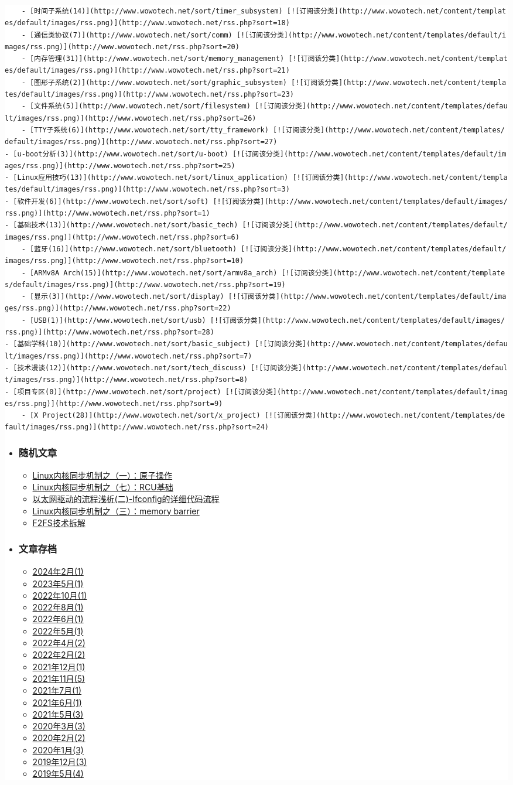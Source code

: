         - [时间子系统(14)](http://www.wowotech.net/sort/timer_subsystem) [![订阅该分类](http://www.wowotech.net/content/templates/default/images/rss.png)](http://www.wowotech.net/rss.php?sort=18)
        - [通信类协议(7)](http://www.wowotech.net/sort/comm) [![订阅该分类](http://www.wowotech.net/content/templates/default/images/rss.png)](http://www.wowotech.net/rss.php?sort=20)
        - [内存管理(31)](http://www.wowotech.net/sort/memory_management) [![订阅该分类](http://www.wowotech.net/content/templates/default/images/rss.png)](http://www.wowotech.net/rss.php?sort=21)
        - [图形子系统(2)](http://www.wowotech.net/sort/graphic_subsystem) [![订阅该分类](http://www.wowotech.net/content/templates/default/images/rss.png)](http://www.wowotech.net/rss.php?sort=23)
        - [文件系统(5)](http://www.wowotech.net/sort/filesystem) [![订阅该分类](http://www.wowotech.net/content/templates/default/images/rss.png)](http://www.wowotech.net/rss.php?sort=26)
        - [TTY子系统(6)](http://www.wowotech.net/sort/tty_framework) [![订阅该分类](http://www.wowotech.net/content/templates/default/images/rss.png)](http://www.wowotech.net/rss.php?sort=27)
    - [u-boot分析(3)](http://www.wowotech.net/sort/u-boot) [![订阅该分类](http://www.wowotech.net/content/templates/default/images/rss.png)](http://www.wowotech.net/rss.php?sort=25)
    - [Linux应用技巧(13)](http://www.wowotech.net/sort/linux_application) [![订阅该分类](http://www.wowotech.net/content/templates/default/images/rss.png)](http://www.wowotech.net/rss.php?sort=3)
    - [软件开发(6)](http://www.wowotech.net/sort/soft) [![订阅该分类](http://www.wowotech.net/content/templates/default/images/rss.png)](http://www.wowotech.net/rss.php?sort=1)
    - [基础技术(13)](http://www.wowotech.net/sort/basic_tech) [![订阅该分类](http://www.wowotech.net/content/templates/default/images/rss.png)](http://www.wowotech.net/rss.php?sort=6)
        - [蓝牙(16)](http://www.wowotech.net/sort/bluetooth) [![订阅该分类](http://www.wowotech.net/content/templates/default/images/rss.png)](http://www.wowotech.net/rss.php?sort=10)
        - [ARMv8A Arch(15)](http://www.wowotech.net/sort/armv8a_arch) [![订阅该分类](http://www.wowotech.net/content/templates/default/images/rss.png)](http://www.wowotech.net/rss.php?sort=19)
        - [显示(3)](http://www.wowotech.net/sort/display) [![订阅该分类](http://www.wowotech.net/content/templates/default/images/rss.png)](http://www.wowotech.net/rss.php?sort=22)
        - [USB(1)](http://www.wowotech.net/sort/usb) [![订阅该分类](http://www.wowotech.net/content/templates/default/images/rss.png)](http://www.wowotech.net/rss.php?sort=28)
    - [基础学科(10)](http://www.wowotech.net/sort/basic_subject) [![订阅该分类](http://www.wowotech.net/content/templates/default/images/rss.png)](http://www.wowotech.net/rss.php?sort=7)
    - [技术漫谈(12)](http://www.wowotech.net/sort/tech_discuss) [![订阅该分类](http://www.wowotech.net/content/templates/default/images/rss.png)](http://www.wowotech.net/rss.php?sort=8)
    - [项目专区(0)](http://www.wowotech.net/sort/project) [![订阅该分类](http://www.wowotech.net/content/templates/default/images/rss.png)](http://www.wowotech.net/rss.php?sort=9)
        - [X Project(28)](http://www.wowotech.net/sort/x_project) [![订阅该分类](http://www.wowotech.net/content/templates/default/images/rss.png)](http://www.wowotech.net/rss.php?sort=24)
- ### 随机文章
    
    - [Linux内核同步机制之（一）：原子操作](http://www.wowotech.net/kernel_synchronization/atomic.html)
    - [Linux内核同步机制之（七）：RCU基础](http://www.wowotech.net/kernel_synchronization/rcu_fundamentals.html)
    - [以太网驱动的流程浅析(二)-Ifconfig的详细代码流程](http://www.wowotech.net/linux_kenrel/466.html)
    - [Linux内核同步机制之（三）：memory barrier](http://www.wowotech.net/kernel_synchronization/memory-barrier.html)
    - [F2FS技术拆解](http://www.wowotech.net/filesystem/f2fs.html)
- ### 文章存档
    
    - [2024年2月(1)](http://www.wowotech.net/record/202402)
    - [2023年5月(1)](http://www.wowotech.net/record/202305)
    - [2022年10月(1)](http://www.wowotech.net/record/202210)
    - [2022年8月(1)](http://www.wowotech.net/record/202208)
    - [2022年6月(1)](http://www.wowotech.net/record/202206)
    - [2022年5月(1)](http://www.wowotech.net/record/202205)
    - [2022年4月(2)](http://www.wowotech.net/record/202204)
    - [2022年2月(2)](http://www.wowotech.net/record/202202)
    - [2021年12月(1)](http://www.wowotech.net/record/202112)
    - [2021年11月(5)](http://www.wowotech.net/record/202111)
    - [2021年7月(1)](http://www.wowotech.net/record/202107)
    - [2021年6月(1)](http://www.wowotech.net/record/202106)
    - [2021年5月(3)](http://www.wowotech.net/record/202105)
    - [2020年3月(3)](http://www.wowotech.net/record/202003)
    - [2020年2月(2)](http://www.wowotech.net/record/202002)
    - [2020年1月(3)](http://www.wowotech.net/record/202001)
    - [2019年12月(3)](http://www.wowotech.net/record/201912)
    - [2019年5月(4)](http://www.wowotech.net/record/201905)